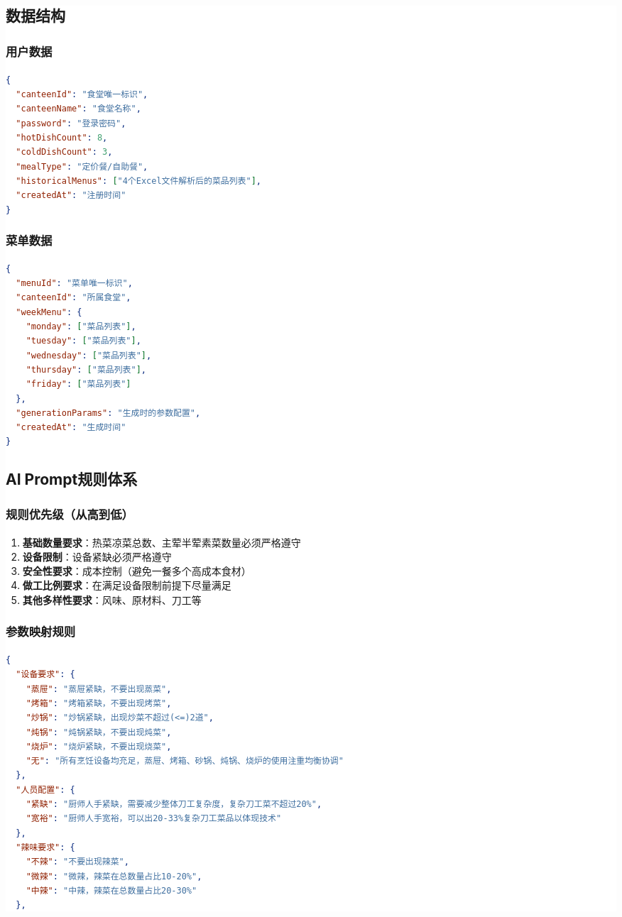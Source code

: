 ## 数据结构

### 用户数据
```json
{
  "canteenId": "食堂唯一标识",
  "canteenName": "食堂名称", 
  "password": "登录密码",
  "hotDishCount": 8,
  "coldDishCount": 3,
  "mealType": "定价餐/自助餐",
  "historicalMenus": ["4个Excel文件解析后的菜品列表"],
  "createdAt": "注册时间"
}
```

### 菜单数据
```json
{
  "menuId": "菜单唯一标识",
  "canteenId": "所属食堂",
  "weekMenu": {
    "monday": ["菜品列表"],
    "tuesday": ["菜品列表"],
    "wednesday": ["菜品列表"],
    "thursday": ["菜品列表"],
    "friday": ["菜品列表"]
  },
  "generationParams": "生成时的参数配置",
  "createdAt": "生成时间"
}
```

## AI Prompt规则体系

### 规则优先级（从高到低）
1. **基础数量要求**：热菜凉菜总数、主荤半荤素菜数量必须严格遵守
2. **设备限制**：设备紧缺必须严格遵守  
3. **安全性要求**：成本控制（避免一餐多个高成本食材）
4. **做工比例要求**：在满足设备限制前提下尽量满足
5. **其他多样性要求**：风味、原材料、刀工等

### 参数映射规则
```json
{
  "设备要求": {
    "蒸屉": "蒸屉紧缺，不要出现蒸菜",
    "烤箱": "烤箱紧缺，不要出现烤菜", 
    "炒锅": "炒锅紧缺，出现炒菜不超过(<=)2道",
    "炖锅": "炖锅紧缺，不要出现炖菜",
    "烧炉": "烧炉紧缺，不要出现烧菜",
    "无": "所有烹饪设备均充足，蒸屉、烤箱、砂锅、炖锅、烧炉的使用注重均衡协调"
  },
  "人员配置": {
    "紧缺": "厨师人手紧缺，需要减少整体刀工复杂度，复杂刀工菜不超过20%",
    "宽裕": "厨师人手宽裕，可以出20-33%复杂刀工菜品以体现技术"
  },
  "辣味要求": {
    "不辣": "不要出现辣菜",
    "微辣": "微辣，辣菜在总数量占比10-20%", 
    "中辣": "中辣，辣菜在总数量占比20-30%"
  },
```
